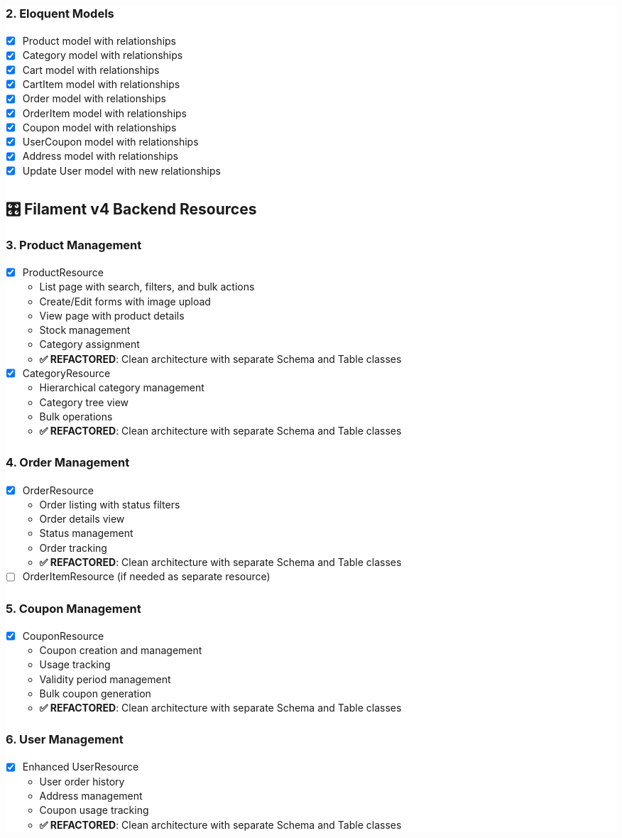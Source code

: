 ### 2. Eloquent Models
- [x] Product model with relationships
- [x] Category model with relationships
- [x] Cart model with relationships
- [x] CartItem model with relationships
- [x] Order model with relationships
- [x] OrderItem model with relationships
- [x] Coupon model with relationships
- [x] UserCoupon model with relationships
- [x] Address model with relationships
- [x] Update User model with new relationships

## 🎛️ Filament v4 Backend Resources

### 3. Product Management
- [x] ProductResource
  - List page with search, filters, and bulk actions
  - Create/Edit forms with image upload
  - View page with product details
  - Stock management
  - Category assignment
  - **✅ REFACTORED**: Clean architecture with separate Schema and Table classes
- [x] CategoryResource
  - Hierarchical category management
  - Category tree view
  - Bulk operations
  - **✅ REFACTORED**: Clean architecture with separate Schema and Table classes

### 4. Order Management
- [x] OrderResource
  - Order listing with status filters
  - Order details view
  - Status management
  - Order tracking
  - **✅ REFACTORED**: Clean architecture with separate Schema and Table classes
- [ ] OrderItemResource (if needed as separate resource)

### 5. Coupon Management
- [x] CouponResource
  - Coupon creation and management
  - Usage tracking
  - Validity period management
  - Bulk coupon generation
  - **✅ REFACTORED**: Clean architecture with separate Schema and Table classes

### 6. User Management
- [x] Enhanced UserResource
  - User order history
  - Address management
  - Coupon usage tracking
  - **✅ REFACTORED**: Clean architecture with separate Schema and Table classes
